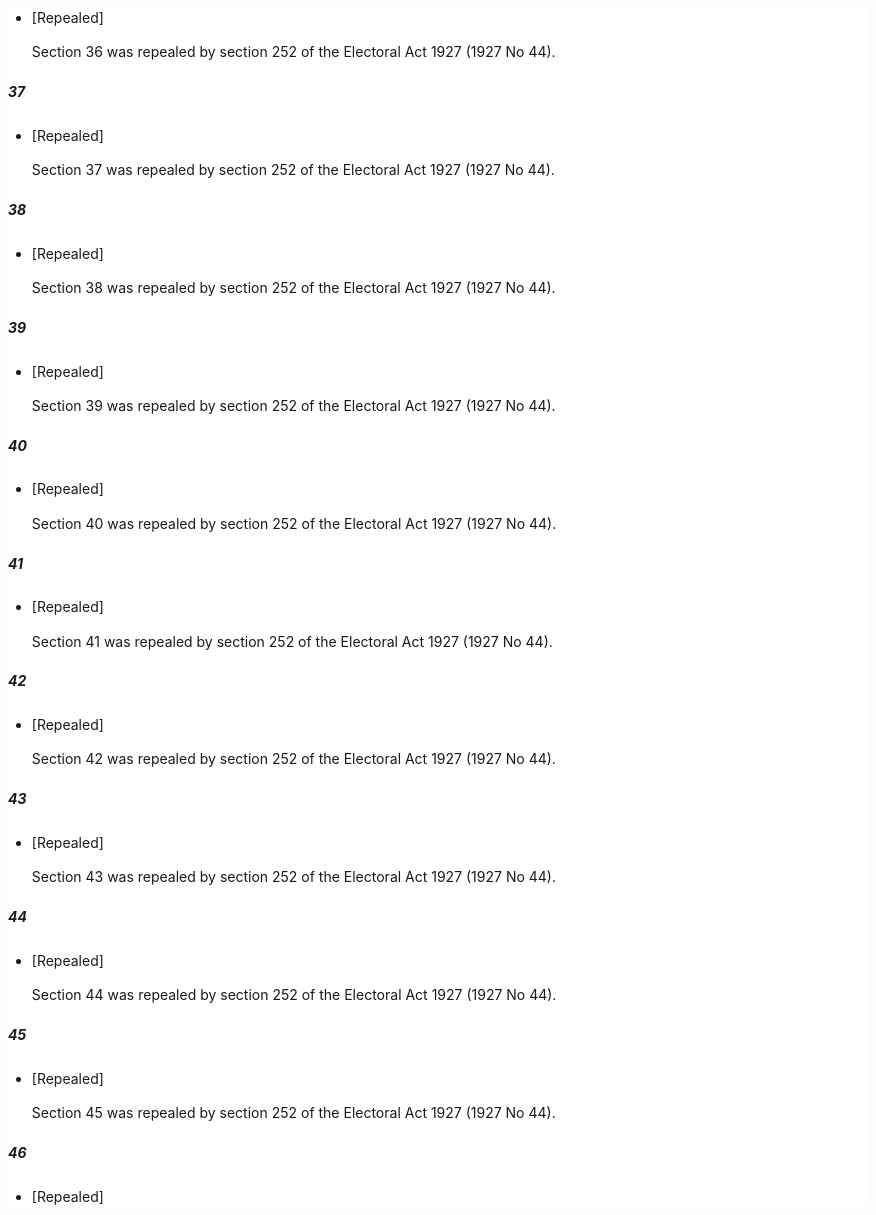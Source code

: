 *   \[Repealed\]
    
    Section 36 was repealed by section 252 of the Electoral Act 1927 (1927 No 44).

##### 37
    
*   \[Repealed\]
    
    Section 37 was repealed by section 252 of the Electoral Act 1927 (1927 No 44).

##### 38
    
*   \[Repealed\]
    
    Section 38 was repealed by section 252 of the Electoral Act 1927 (1927 No 44).

##### 39
    
*   \[Repealed\]
    
    Section 39 was repealed by section 252 of the Electoral Act 1927 (1927 No 44).

##### 40
    
*   \[Repealed\]
    
    Section 40 was repealed by section 252 of the Electoral Act 1927 (1927 No 44).

##### 41
    
*   \[Repealed\]
    
    Section 41 was repealed by section 252 of the Electoral Act 1927 (1927 No 44).

##### 42
    
*   \[Repealed\]
    
    Section 42 was repealed by section 252 of the Electoral Act 1927 (1927 No 44).

##### 43
    
*   \[Repealed\]
    
    Section 43 was repealed by section 252 of the Electoral Act 1927 (1927 No 44).

##### 44
    
*   \[Repealed\]
    
    Section 44 was repealed by section 252 of the Electoral Act 1927 (1927 No 44).

##### 45
    
*   \[Repealed\]
    
    Section 45 was repealed by section 252 of the Electoral Act 1927 (1927 No 44).

##### 46
    
*   \[Repealed\]
    

[0]: http://www.legislation.govt.nz/act/public/1908/0101/latest/whole.html#DLM167384
[1]: http://www.legislation.govt.nz/act/public/1908/0101/latest/whole.html#DLM167386
[2]: http://www.legislation.govt.nz/act/public/1908/0101/latest/whole.html#DLM167391
[3]: http://www.legislation.govt.nz/act/public/1908/0101/latest/whole.html#DLM167392
[4]: http://www.legislation.govt.nz/act/public/1908/0101/latest/whole.html#DLM167394
[5]: http://www.legislation.govt.nz/act/public/1908/0101/latest/whole.html#DLM167396
[6]: http://www.legislation.govt.nz/act/public/1908/0101/latest/whole.html#DLM167398
[7]: http://www.legislation.govt.nz/act/public/1908/0101/latest/whole.html#DLM168000
[8]: http://www.legislation.govt.nz/act/public/1908/0101/latest/whole.html#DLM168002
[9]: http://www.legislation.govt.nz/act/public/1908/0101/latest/whole.html#DLM168004
[10]: http://www.legislation.govt.nz/act/public/1908/0101/latest/whole.html#DLM168006
[11]: http://www.legislation.govt.nz/act/public/1908/0101/latest/whole.html#DLM168008
[12]: http://www.legislation.govt.nz/act/public/1908/0101/latest/whole.html#DLM168010
[13]: http://www.legislation.govt.nz/act/public/1908/0101/latest/whole.html#DLM168012
[14]: http://www.legislation.govt.nz/act/public/1908/0101/latest/whole.html#DLM168013
[15]: http://www.legislation.govt.nz/act/public/1908/0101/latest/whole.html#DLM168015
[16]: http://www.legislation.govt.nz/act/public/1908/0101/latest/whole.html#DLM168017
[17]: http://www.legislation.govt.nz/act/public/1908/0101/latest/whole.html#DLM168019
[18]: http://www.legislation.govt.nz/act/public/1908/0101/latest/whole.html#DLM168021
[19]: http://www.legislation.govt.nz/act/public/1908/0101/latest/whole.html#DLM168023
[20]: http://www.legislation.govt.nz/act/public/1908/0101/latest/whole.html#DLM168025
[21]: http://www.legislation.govt.nz/act/public/1908/0101/latest/whole.html#DLM168027
[22]: http://www.legislation.govt.nz/act/public/1908/0101/latest/whole.html#DLM168029
[23]: http://www.legislation.govt.nz/act/public/1908/0101/latest/whole.html#DLM168031
[24]: http://www.legislation.govt.nz/act/public/1908/0101/latest/whole.html#DLM168033
[25]: http://www.legislation.govt.nz/act/public/1908/0101/latest/whole.html#DLM168035
[26]: http://www.legislation.govt.nz/act/public/1908/0101/latest/whole.html#DLM168037
[27]: http://www.legislation.govt.nz/act/public/1908/0101/latest/whole.html#DLM168039
[28]: http://www.legislation.govt.nz/act/public/1908/0101/latest/whole.html#DLM168041
[29]: http://www.legislation.govt.nz/act/public/1908/0101/latest/whole.html#DLM168043
[30]: http://www.legislation.govt.nz/act/public/1908/0101/latest/whole.html#DLM168045
[31]: http://www.legislation.govt.nz/act/public/1908/0101/latest/whole.html#DLM168047
[32]: http://www.legislation.govt.nz/act/public/1908/0101/latest/whole.html#DLM168049
[33]: http://www.legislation.govt.nz/act/public/1908/0101/latest/whole.html#DLM168051
[34]: http://www.legislation.govt.nz/act/public/1908/0101/latest/whole.html#DLM168053
[35]: http://www.legislation.govt.nz/act/public/1908/0101/latest/whole.html#DLM168055
[36]: http://www.legislation.govt.nz/act/public/1908/0101/latest/whole.html#DLM168057
[37]: http://www.legislation.govt.nz/act/public/1908/0101/latest/whole.html#DLM168059
[38]: http://www.legislation.govt.nz/act/public/1908/0101/latest/whole.html#DLM168061
[39]: http://www.legislation.govt.nz/act/public/1908/0101/latest/whole.html#DLM168063
[40]: http://www.legislation.govt.nz/act/public/1908/0101/latest/whole.html#DLM168065
[41]: http://www.legislation.govt.nz/act/public/1908/0101/latest/whole.html#DLM168067
[42]: http://www.legislation.govt.nz/act/public/1908/0101/latest/whole.html#DLM168069
[43]: http://www.legislation.govt.nz/act/public/1908/0101/latest/whole.html#DLM168071
[44]: http://www.legislation.govt.nz/act/public/1908/0101/latest/whole.html#DLM168073
[45]: http://www.legislation.govt.nz/act/public/1908/0101/latest/whole.html#DLM168075
[46]: http://www.legislation.govt.nz/act/public/1908/0101/latest/whole.html#DLM168077
[47]: http://www.legislation.govt.nz/act/public/1908/0101/latest/whole.html#DLM168079
[48]: http://www.legislation.govt.nz/act/public/1908/0101/latest/whole.html#DLM168081
[49]: http://www.legislation.govt.nz/act/public/1908/0101/latest/whole.html#DLM168083
[50]: http://www.legislation.govt.nz/act/public/1908/0101/latest/whole.html#DLM168085
[51]: http://www.legislation.govt.nz/act/public/1908/0101/latest/whole.html#DLM168087
[52]: http://www.legislation.govt.nz/act/public/1908/0101/latest/whole.html#DLM168089
[53]: http://www.legislation.govt.nz/act/public/1908/0101/latest/whole.html#DLM168091
[54]: http://www.legislation.govt.nz/act/public/1908/0101/latest/whole.html#DLM168093
[55]: http://www.legislation.govt.nz/act/public/1908/0101/latest/whole.html#DLM168095
[56]: http://www.legislation.govt.nz/act/public/1908/0101/latest/whole.html#DLM168097
[57]: http://www.legislation.govt.nz/act/public/1908/0101/latest/whole.html#DLM168099
[58]: http://www.legislation.govt.nz/act/public/1908/0101/latest/whole.html#DLM168101
[59]: http://www.legislation.govt.nz/act/public/1908/0101/latest/whole.html#DLM168103
[60]: http://www.legislation.govt.nz/act/public/1908/0101/latest/whole.html#DLM168105
[61]: http://www.legislation.govt.nz/act/public/1908/0101/latest/whole.html#DLM168107
[62]: http://www.legislation.govt.nz/act/public/1908/0101/latest/whole.html#DLM168109
[63]: http://www.legislation.govt.nz/act/public/1908/0101/latest/whole.html#DLM168111
[64]: http://www.legislation.govt.nz/act/public/1908/0101/latest/whole.html#DLM168113
[65]: http://www.legislation.govt.nz/act/public/1908/0101/latest/whole.html#DLM168115
[66]: http://www.legislation.govt.nz/act/public/1908/0101/latest/whole.html#DLM168117
[67]: http://www.legislation.govt.nz/act/public/1908/0101/latest/whole.html#DLM168119
[68]: http://www.legislation.govt.nz/act/public/1908/0101/latest/whole.html#DLM168121
[69]: http://www.legislation.govt.nz/act/public/1908/0101/latest/whole.html#DLM168123
[70]: http://www.legislation.govt.nz/act/public/1908/0101/latest/whole.html#DLM168125
[71]: http://www.legislation.govt.nz/act/public/1908/0101/latest/whole.html#DLM168127
[72]: http://www.legislation.govt.nz/act/public/1908/0101/latest/whole.html#DLM168129
[73]: http://www.legislation.govt.nz/act/public/1908/0101/latest/whole.html#DLM168131
[74]: http://www.legislation.govt.nz/act/public/1908/0101/latest/whole.html#DLM168133
[75]: http://www.legislation.govt.nz/act/public/1908/0101/latest/whole.html#DLM168135
[76]: http://www.legislation.govt.nz/act/public/1908/0101/latest/whole.html#DLM168137
[77]: http://www.legislation.govt.nz/act/public/1908/0101/latest/whole.html#DLM168139
[78]: http://www.legislation.govt.nz/act/public/1908/0101/latest/whole.html#DLM168141
[79]: http://www.legislation.govt.nz/act/public/1908/0101/latest/whole.html#DLM168143
[80]: http://www.legislation.govt.nz/act/public/1908/0101/latest/whole.html#DLM168145
[81]: http://www.legislation.govt.nz/act/public/1908/0101/latest/whole.html#DLM168147
[82]: http://www.legislation.govt.nz/act/public/1908/0101/latest/whole.html#DLM168149
[83]: http://www.legislation.govt.nz/act/public/1908/0101/latest/whole.html#DLM168151
[84]: http://www.legislation.govt.nz/act/public/1908/0101/latest/whole.html#DLM168153
[85]: http://www.legislation.govt.nz/act/public/1908/0101/latest/whole.html#DLM168155
[86]: http://www.legislation.govt.nz/act/public/1908/0101/latest/whole.html#DLM168157
[87]: http://www.legislation.govt.nz/act/public/1908/0101/latest/whole.html#DLM168159
[88]: http://www.legislation.govt.nz/act/public/1908/0101/latest/whole.html#DLM168161
[89]: http://www.legislation.govt.nz/act/public/1908/0101/latest/whole.html#DLM168163
[90]: http://www.legislation.govt.nz/act/public/1908/0101/latest/whole.html#DLM168165
[91]: http://www.legislation.govt.nz/act/public/1908/0101/latest/whole.html#DLM168167
[92]: http://www.legislation.govt.nz/act/public/1908/0101/latest/whole.html#DLM168169
[93]: http://www.legislation.govt.nz/act/public/1908/0101/latest/whole.html#DLM168171
[94]: http://www.legislation.govt.nz/act/public/1908/0101/latest/whole.html#DLM168173
[95]: http://www.legislation.govt.nz/act/public/1908/0101/latest/whole.html#DLM168175
[96]: http://www.legislation.govt.nz/act/public/1908/0101/latest/whole.html#DLM168177
[97]: http://www.legislation.govt.nz/act/public/1908/0101/latest/whole.html#DLM168179
[98]: http://www.legislation.govt.nz/act/public/1908/0101/latest/whole.html#DLM168181
[99]: http://www.legislation.govt.nz/act/public/1908/0101/latest/whole.html#DLM168183
[100]: http://www.legislation.govt.nz/act/public/1908/0101/latest/whole.html#DLM168185
[101]: http://www.legislation.govt.nz/act/public/1908/0101/latest/whole.html#DLM168187
[102]: http://www.legislation.govt.nz/act/public/1908/0101/latest/whole.html#DLM168189
[103]: http://www.legislation.govt.nz/act/public/1908/0101/latest/whole.html#DLM168191
[104]: http://www.legislation.govt.nz/act/public/1908/0101/latest/whole.html#DLM168193
[105]: http://www.legislation.govt.nz/act/public/1908/0101/latest/whole.html#DLM168195
[106]: http://www.legislation.govt.nz/act/public/1908/0101/latest/whole.html#DLM168197
[107]: http://www.legislation.govt.nz/act/public/1908/0101/latest/whole.html#DLM168199
[108]: http://www.legislation.govt.nz/act/public/1908/0101/latest/whole.html#DLM168301
[109]: http://www.legislation.govt.nz/act/public/1908/0101/latest/whole.html#DLM168303
[110]: http://www.legislation.govt.nz/act/public/1908/0101/latest/whole.html#DLM168305
[111]: http://www.legislation.govt.nz/act/public/1908/0101/latest/whole.html#DLM168307
[112]: http://www.legislation.govt.nz/act/public/1908/0101/latest/whole.html#DLM168309
[113]: http://www.legislation.govt.nz/act/public/1908/0101/latest/whole.html#DLM168311
[114]: http://www.legislation.govt.nz/act/public/1908/0101/latest/whole.html#DLM168313
[115]: http://www.legislation.govt.nz/act/public/1908/0101/latest/whole.html#DLM168315
[116]: http://www.legislation.govt.nz/act/public/1908/0101/latest/whole.html#DLM168317
[117]: http://www.legislation.govt.nz/act/public/1908/0101/latest/whole.html#DLM168319
[118]: http://www.legislation.govt.nz/act/public/1908/0101/latest/whole.html#DLM168321
[119]: http://www.legislation.govt.nz/act/public/1908/0101/latest/whole.html#DLM168323
[120]: http://www.legislation.govt.nz/act/public/1908/0101/latest/whole.html#DLM168325
[121]: http://www.legislation.govt.nz/act/public/1908/0101/latest/whole.html#DLM168327
[122]: http://www.legislation.govt.nz/act/public/1908/0101/latest/whole.html#DLM168329
[123]: http://www.legislation.govt.nz/act/public/1908/0101/latest/whole.html#DLM168331
[124]: http://www.legislation.govt.nz/act/public/1908/0101/latest/whole.html#DLM168333
[125]: http://www.legislation.govt.nz/act/public/1908/0101/latest/whole.html#DLM168335
[126]: http://www.legislation.govt.nz/act/public/1908/0101/latest/whole.html#DLM168337
[127]: http://www.legislation.govt.nz/act/public/1908/0101/latest/whole.html#DLM168339
[128]: http://www.legislation.govt.nz/act/public/1908/0101/latest/whole.html#DLM168341
[129]: http://www.legislation.govt.nz/act/public/1908/0101/latest/whole.html#DLM168343
[130]: http://www.legislation.govt.nz/act/public/1908/0101/latest/whole.html#DLM168345
[131]: http://www.legislation.govt.nz/act/public/1908/0101/latest/whole.html#DLM168347
[132]: http://www.legislation.govt.nz/act/public/1908/0101/latest/whole.html#DLM168349
[133]: http://www.legislation.govt.nz/act/public/1908/0101/latest/whole.html#DLM168351
[134]: http://www.legislation.govt.nz/act/public/1908/0101/latest/whole.html#DLM168353
[135]: http://www.legislation.govt.nz/act/public/1908/0101/latest/whole.html#DLM168355
[136]: http://www.legislation.govt.nz/act/public/1908/0101/latest/whole.html#DLM168357
[137]: http://www.legislation.govt.nz/act/public/1908/0101/latest/whole.html#DLM168359
[138]: http://www.legislation.govt.nz/act/public/1908/0101/latest/whole.html#DLM168361
[139]: http://www.legislation.govt.nz/act/public/1908/0101/latest/whole.html#DLM168363
[140]: http://www.legislation.govt.nz/act/public/1908/0101/latest/whole.html#DLM168365
[141]: http://www.legislation.govt.nz/act/public/1908/0101/latest/whole.html#DLM168367
[142]: http://www.legislation.govt.nz/act/public/1908/0101/latest/whole.html#DLM168369
[143]: http://www.legislation.govt.nz/act/public/1908/0101/latest/whole.html#DLM168371
[144]: http://www.legislation.govt.nz/act/public/1908/0101/latest/whole.html#DLM168373
[145]: http://www.legislation.govt.nz/act/public/1908/0101/latest/whole.html#DLM168375
[146]: http://www.legislation.govt.nz/act/public/1908/0101/latest/whole.html#DLM168377
[147]: http://www.legislation.govt.nz/act/public/1908/0101/latest/whole.html#DLM168379
[148]: http://www.legislation.govt.nz/act/public/1908/0101/latest/whole.html#DLM168381
[149]: http://www.legislation.govt.nz/act/public/1908/0101/latest/whole.html#DLM168383
[150]: http://www.legislation.govt.nz/act/public/1908/0101/latest/whole.html#DLM168385
[151]: http://www.legislation.govt.nz/act/public/1908/0101/latest/whole.html#DLM168387
[152]: http://www.legislation.govt.nz/act/public/1908/0101/latest/whole.html#DLM168389
[153]: http://www.legislation.govt.nz/act/public/1908/0101/latest/whole.html#DLM168391
[154]: http://www.legislation.govt.nz/act/public/1908/0101/latest/whole.html#DLM168393
[155]: http://www.legislation.govt.nz/act/public/1908/0101/latest/whole.html#DLM168395
[156]: http://www.legislation.govt.nz/act/public/1908/0101/latest/whole.html#DLM168397
[157]: http://www.legislation.govt.nz/act/public/1908/0101/latest/whole.html#DLM168399
[158]: http://www.legislation.govt.nz/act/public/1908/0101/latest/whole.html#DLM168401
[159]: http://www.legislation.govt.nz/act/public/1908/0101/latest/whole.html#DLM168403
[160]: http://www.legislation.govt.nz/act/public/1908/0101/latest/whole.html#DLM168405
[161]: http://www.legislation.govt.nz/act/public/1908/0101/latest/whole.html#DLM168407
[162]: http://www.legislation.govt.nz/act/public/1908/0101/latest/whole.html#DLM168409
[163]: http://www.legislation.govt.nz/act/public/1908/0101/latest/whole.html#DLM168411
[164]: http://www.legislation.govt.nz/act/public/1908/0101/latest/whole.html#DLM168413
[165]: http://www.legislation.govt.nz/act/public/1908/0101/latest/whole.html#DLM168415
[166]: http://www.legislation.govt.nz/act/public/1908/0101/latest/whole.html#DLM168417
[167]: http://www.legislation.govt.nz/act/public/1908/0101/latest/whole.html#DLM168419
[168]: http://www.legislation.govt.nz/act/public/1908/0101/latest/whole.html#DLM168421
[169]: http://www.legislation.govt.nz/act/public/1908/0101/latest/whole.html#DLM168423
[170]: http://www.legislation.govt.nz/act/public/1908/0101/latest/whole.html#DLM168425
[171]: http://www.legislation.govt.nz/act/public/1908/0101/latest/whole.html#DLM168427
[172]: http://www.legislation.govt.nz/act/public/1908/0101/latest/whole.html#DLM168429
[173]: http://www.legislation.govt.nz/act/public/1908/0101/latest/whole.html#DLM168431
[174]: http://www.legislation.govt.nz/act/public/1908/0101/latest/whole.html#DLM168433
[175]: http://www.legislation.govt.nz/act/public/1908/0101/latest/whole.html#DLM168435
[176]: http://www.legislation.govt.nz/act/public/1908/0101/latest/whole.html#DLM168437
[177]: http://www.legislation.govt.nz/act/public/1908/0101/latest/whole.html#DLM168439
[178]: http://www.legislation.govt.nz/act/public/1908/0101/latest/whole.html#DLM168441
[179]: http://www.legislation.govt.nz/act/public/1908/0101/latest/whole.html#DLM168443
[180]: http://www.legislation.govt.nz/act/public/1908/0101/latest/whole.html#DLM168445
[181]: http://www.legislation.govt.nz/act/public/1908/0101/latest/whole.html#DLM168447